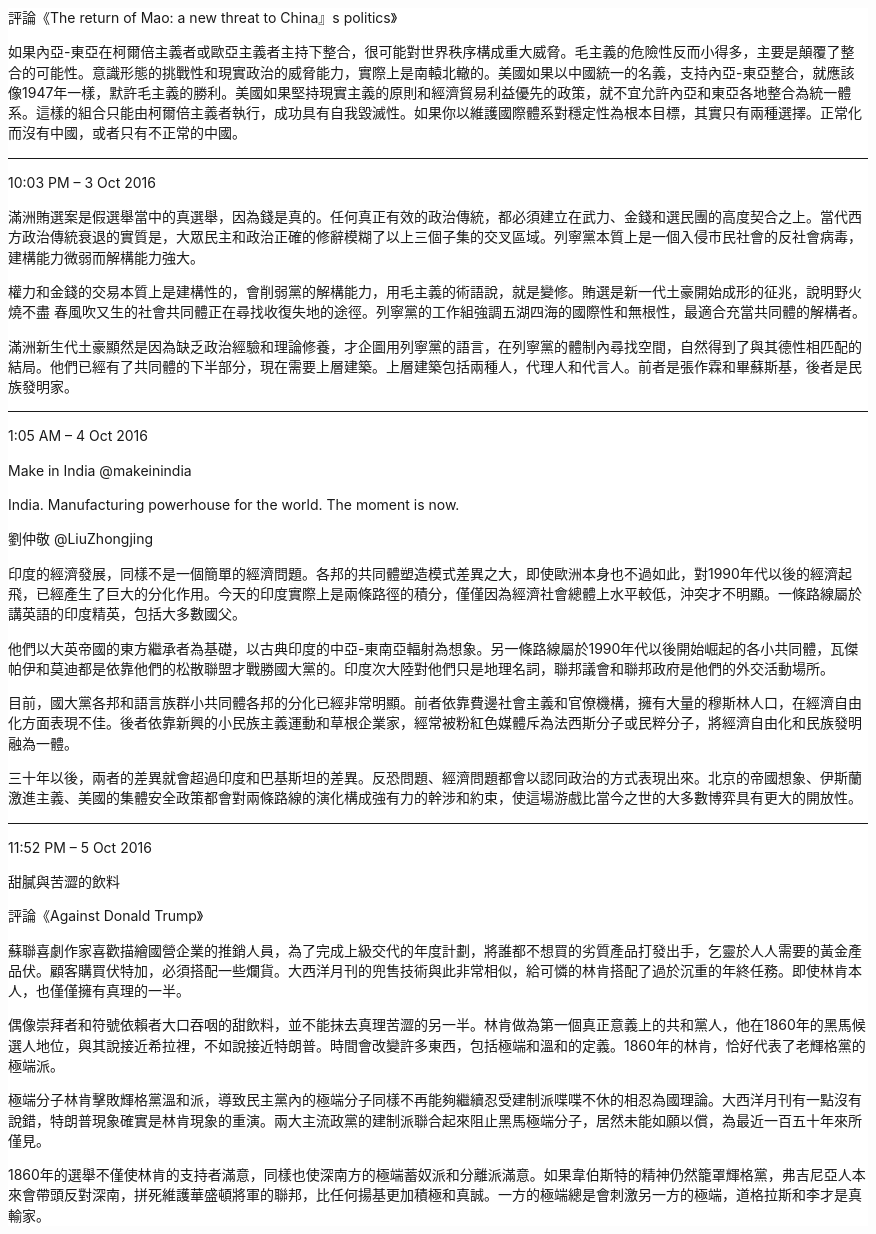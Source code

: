 評論《The return of Mao: a new threat to China』s politics》

如果內亞-東亞在柯爾倍主義者或歐亞主義者主持下整合，很可能對世界秩序構成重大威脅。毛主義的危險性反而小得多，主要是顛覆了整合的可能性。意識形態的挑戰性和現實政治的威脅能力，實際上是南轅北轍的。美國如果以中國統一的名義，支持內亞-東亞整合，就應該像1947年一樣，默許毛主義的勝利。美國如果堅持現實主義的原則和經濟貿易利益優先的政策，就不宜允許內亞和東亞各地整合為統一體系。這樣的組合只能由柯爾倍主義者執行，成功具有自我毀滅性。如果你以維護國際體系對穩定性為根本目標，其實只有兩種選擇。正常化而沒有中國，或者只有不正常的中國。


----
10:03 PM – 3 Oct 2016

滿洲賄選案是假選舉當中的真選舉，因為錢是真的。任何真正有效的政治傳統，都必須建立在武力、金錢和選民團的高度契合之上。當代西方政治傳統衰退的實質是，大眾民主和政治正確的修辭模糊了以上三個子集的交叉區域。列寧黨本質上是一個入侵市民社會的反社會病毒，建構能力微弱而解構能力強大。

權力和金錢的交易本質上是建構性的，會削弱黨的解構能力，用毛主義的術語說，就是變修。賄選是新一代土豪開始成形的征兆，說明野火燒不盡 春風吹又生的社會共同體正在尋找收復失地的途徑。列寧黨的工作組強調五湖四海的國際性和無根性，最適合充當共同體的解構者。

滿洲新生代土豪顯然是因為缺乏政治經驗和理論修養，才企圖用列寧黨的語言，在列寧黨的體制內尋找空間，自然得到了與其德性相匹配的結局。他們已經有了共同體的下半部分，現在需要上層建築。上層建築包括兩種人，代理人和代言人。前者是張作霖和畢蘇斯基，後者是民族發明家。


----
1:05 AM – 4 Oct 2016

Make in India @makeinindia

India. Manufacturing powerhouse for the world. The moment is now.

劉仲敬 @LiuZhongjing

印度的經濟發展，同樣不是一個簡單的經濟問題。各邦的共同體塑造模式差異之大，即使歐洲本身也不過如此，對1990年代以後的經濟起飛，已經產生了巨大的分化作用。今天的印度實際上是兩條路徑的積分，僅僅因為經濟社會總體上水平較低，沖突才不明顯。一條路線屬於講英語的印度精英，包括大多數國父。

他們以大英帝國的東方繼承者為基礎，以古典印度的中亞-東南亞輻射為想象。另一條路線屬於1990年代以後開始崛起的各小共同體，瓦傑帕伊和莫迪都是依靠他們的松散聯盟才戰勝國大黨的。印度次大陸對他們只是地理名詞，聯邦議會和聯邦政府是他們的外交活動場所。

目前，國大黨各邦和語言族群小共同體各邦的分化已經非常明顯。前者依靠費邊社會主義和官僚機構，擁有大量的穆斯林人口，在經濟自由化方面表現不佳。後者依靠新興的小民族主義運動和草根企業家，經常被粉紅色媒體斥為法西斯分子或民粹分子，將經濟自由化和民族發明融為一體。

三十年以後，兩者的差異就會超過印度和巴基斯坦的差異。反恐問題、經濟問題都會以認同政治的方式表現出來。北京的帝國想象、伊斯蘭激進主義、美國的集體安全政策都會對兩條路線的演化構成強有力的幹涉和約束，使這場游戲比當今之世的大多數博弈具有更大的開放性。


----
11:52 PM – 5 Oct 2016

甜膩與苦澀的飲料

評論《Against Donald Trump》

蘇聯喜劇作家喜歡描繪國營企業的推銷人員，為了完成上級交代的年度計劃，將誰都不想買的劣質產品打發出手，乞靈於人人需要的黃金產品伏。顧客購買伏特加，必須搭配一些爛貨。大西洋月刊的兜售技術與此非常相似，給可憐的林肯搭配了過於沉重的年終任務。即使林肯本人，也僅僅擁有真理的一半。

偶像崇拜者和符號依賴者大口吞咽的甜飲料，並不能抹去真理苦澀的另一半。林肯做為第一個真正意義上的共和黨人，他在1860年的黑馬候選人地位，與其說接近希拉裡，不如說接近特朗普。時間會改變許多東西，包括極端和溫和的定義。1860年的林肯，恰好代表了老輝格黨的極端派。

極端分子林肯擊敗輝格黨溫和派，導致民主黨內的極端分子同樣不再能夠繼續忍受建制派喋喋不休的相忍為國理論。大西洋月刊有一點沒有說錯，特朗普現象確實是林肯現象的重演。兩大主流政黨的建制派聯合起來阻止黑馬極端分子，居然未能如願以償，為最近一百五十年來所僅見。

1860年的選舉不僅使林肯的支持者滿意，同樣也使深南方的極端蓄奴派和分離派滿意。如果韋伯斯特的精神仍然籠罩輝格黨，弗吉尼亞人本來會帶頭反對深南，拼死維護華盛頓將軍的聯邦，比任何揚基更加積極和真誠。一方的極端總是會刺激另一方的極端，道格拉斯和李才是真輸家。
